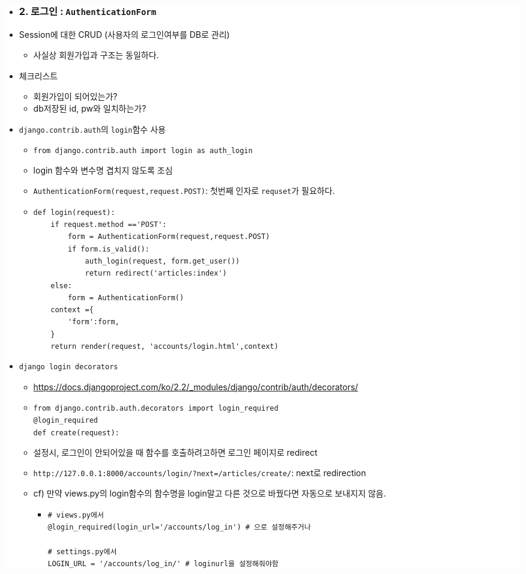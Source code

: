



- ### 2. 로그인 : `AuthenticationForm`

- Session에 대한 CRUD (사용자의 로그인여부를 DB로 관리)

  - 사실상 회원가입과 구조는 동일하다. 

- 체크리스트

  - 회원가입이 되어있는가?
  - db저장된 id, pw와 일치하는가?

- `django.contrib.auth`의 `login`함수 사용

  - `from django.contrib.auth import login as auth_login`

  - login 함수와 변수명 겹치지 않도록 조심

  - `AuthenticationForm(request,request.POST)`: 첫번째 인자로 `requset`가 필요하다.

  - ```
    def login(request):
        if request.method =='POST':
            form = AuthenticationForm(request,request.POST)
            if form.is_valid():
                auth_login(request, form.get_user())
                return redirect('articles:index')
        else:
            form = AuthenticationForm()
        context ={
            'form':form,
        }
        return render(request, 'accounts/login.html',context)
    ```

- `django login decorators`

  - https://docs.djangoproject.com/ko/2.2/_modules/django/contrib/auth/decorators/

  - ```
    from django.contrib.auth.decorators import login_required
    @login_required
    def create(request):
    ```

  - 설정시, 로그인이 안되어있을 때 함수를 호출하려고하면 로그인 페이지로 redirect

  - `http://127.0.0.1:8000/accounts/login/?next=/articles/create/`: next로 redirection

  - cf) 만약 views.py의 login함수의 함수명을 login말고 다른 것으로 바꿨다면 자동으로 보내지지 않음.

    - ```
      # views.py에서 
      @login_required(login_url='/accounts/log_in') # 으로 설정해주거나
      
      # settings.py에서
      LOGIN_URL = '/accounts/log_in/' # loginurl을 설정해줘야함
      ```
